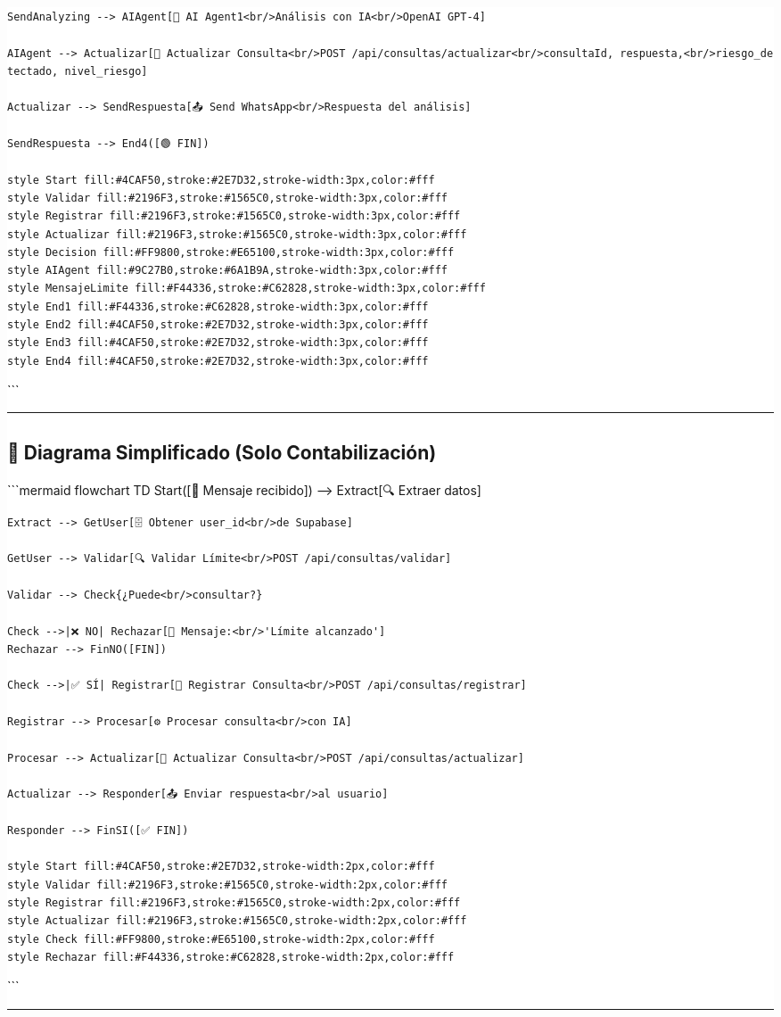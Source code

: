     SendAnalyzing --> AIAgent[🤖 AI Agent1<br/>Análisis con IA<br/>OpenAI GPT-4]
    
    AIAgent --> Actualizar[💾 Actualizar Consulta<br/>POST /api/consultas/actualizar<br/>consultaId, respuesta,<br/>riesgo_detectado, nivel_riesgo]
    
    Actualizar --> SendRespuesta[📤 Send WhatsApp<br/>Respuesta del análisis]
    
    SendRespuesta --> End4([🟢 FIN])
    
    style Start fill:#4CAF50,stroke:#2E7D32,stroke-width:3px,color:#fff
    style Validar fill:#2196F3,stroke:#1565C0,stroke-width:3px,color:#fff
    style Registrar fill:#2196F3,stroke:#1565C0,stroke-width:3px,color:#fff
    style Actualizar fill:#2196F3,stroke:#1565C0,stroke-width:3px,color:#fff
    style Decision fill:#FF9800,stroke:#E65100,stroke-width:3px,color:#fff
    style AIAgent fill:#9C27B0,stroke:#6A1B9A,stroke-width:3px,color:#fff
    style MensajeLimite fill:#F44336,stroke:#C62828,stroke-width:3px,color:#fff
    style End1 fill:#F44336,stroke:#C62828,stroke-width:3px,color:#fff
    style End2 fill:#4CAF50,stroke:#2E7D32,stroke-width:3px,color:#fff
    style End3 fill:#4CAF50,stroke:#2E7D32,stroke-width:3px,color:#fff
    style End4 fill:#4CAF50,stroke:#2E7D32,stroke-width:3px,color:#fff
\`\`\`

---

## 🎯 Diagrama Simplificado (Solo Contabilización)

\`\`\`mermaid
flowchart TD
    Start([📱 Mensaje recibido]) --> Extract[🔍 Extraer datos]
    
    Extract --> GetUser[🗄️ Obtener user_id<br/>de Supabase]
    
    GetUser --> Validar[🔍 Validar Límite<br/>POST /api/consultas/validar]
    
    Validar --> Check{¿Puede<br/>consultar?}
    
    Check -->|❌ NO| Rechazar[📵 Mensaje:<br/>'Límite alcanzado']
    Rechazar --> FinNO([FIN])
    
    Check -->|✅ SÍ| Registrar[📝 Registrar Consulta<br/>POST /api/consultas/registrar]
    
    Registrar --> Procesar[⚙️ Procesar consulta<br/>con IA]
    
    Procesar --> Actualizar[💾 Actualizar Consulta<br/>POST /api/consultas/actualizar]
    
    Actualizar --> Responder[📤 Enviar respuesta<br/>al usuario]
    
    Responder --> FinSI([✅ FIN])
    
    style Start fill:#4CAF50,stroke:#2E7D32,stroke-width:2px,color:#fff
    style Validar fill:#2196F3,stroke:#1565C0,stroke-width:2px,color:#fff
    style Registrar fill:#2196F3,stroke:#1565C0,stroke-width:2px,color:#fff
    style Actualizar fill:#2196F3,stroke:#1565C0,stroke-width:2px,color:#fff
    style Check fill:#FF9800,stroke:#E65100,stroke-width:2px,color:#fff
    style Rechazar fill:#F44336,stroke:#C62828,stroke-width:2px,color:#fff
\`\`\`

---
